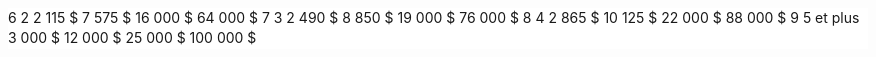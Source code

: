 </tr>
<tr>
<td>6</td>
<td>2</td>
<td>2 115 $</td>
<td>7 575 $</td>
<td>16 000 $</td>
<td>64 000 $</td>
</tr>
<tr>
<td>7</td>
<td>3</td>
<td>2 490 $</td>
<td>8 850 $</td>
<td>19 000 $</td>
<td>76 000 $</td>
</tr>
<tr>
<td>8</td>
<td>4</td>
<td>2 865 $</td>
<td>10 125 $</td>
<td>22 000 $</td>
<td>88 000 $</td>
</tr>
<tr>
<td>9</td>
<td>5 et plus</td>
<td>3 000 $</td>
<td>12 000 $</td>
<td>25 000 $</td>
<td>100 000 $</td>
</tr>
</table>


